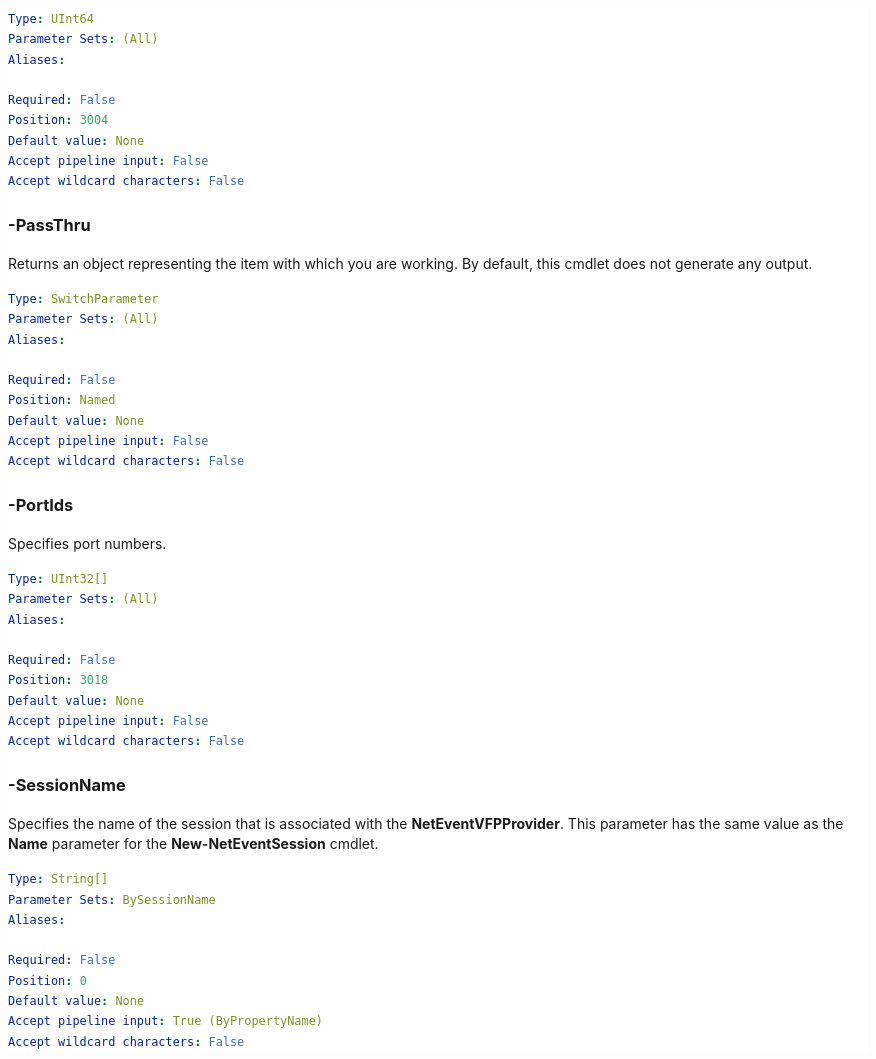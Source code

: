 ```yaml
Type: UInt64
Parameter Sets: (All)
Aliases:

Required: False
Position: 3004
Default value: None
Accept pipeline input: False
Accept wildcard characters: False
```

### -PassThru
Returns an object representing the item with which you are working.
By default, this cmdlet does not generate any output.

```yaml
Type: SwitchParameter
Parameter Sets: (All)
Aliases:

Required: False
Position: Named
Default value: None
Accept pipeline input: False
Accept wildcard characters: False
```

### -PortIds
Specifies port numbers.

```yaml
Type: UInt32[]
Parameter Sets: (All)
Aliases:

Required: False
Position: 3018
Default value: None
Accept pipeline input: False
Accept wildcard characters: False
```

### -SessionName
Specifies the name of the session that is associated with the **NetEventVFPProvider**.
This parameter has the same value as the **Name** parameter for the **New-NetEventSession** cmdlet.

```yaml
Type: String[]
Parameter Sets: BySessionName
Aliases:

Required: False
Position: 0
Default value: None
Accept pipeline input: True (ByPropertyName)
Accept wildcard characters: False
```
